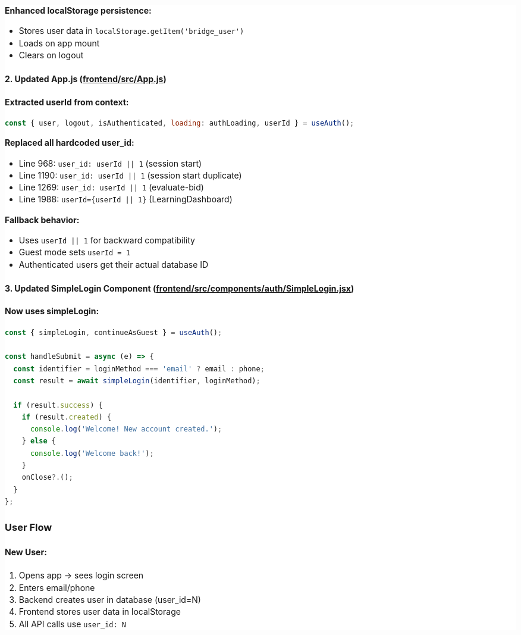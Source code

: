 **Enhanced localStorage persistence:**
- Stores user data in `localStorage.getItem('bridge_user')`
- Loads on app mount
- Clears on logout

#### 2. Updated App.js ([frontend/src/App.js](frontend/src/App.js))

**Extracted userId from context:**
```javascript
const { user, logout, isAuthenticated, loading: authLoading, userId } = useAuth();
```

**Replaced all hardcoded user_id:**
- Line 968: `user_id: userId || 1` (session start)
- Line 1190: `user_id: userId || 1` (session start duplicate)
- Line 1269: `user_id: userId || 1` (evaluate-bid)
- Line 1988: `userId={userId || 1}` (LearningDashboard)

**Fallback behavior:**
- Uses `userId || 1` for backward compatibility
- Guest mode sets `userId = 1`
- Authenticated users get their actual database ID

#### 3. Updated SimpleLogin Component ([frontend/src/components/auth/SimpleLogin.jsx](frontend/src/components/auth/SimpleLogin.jsx))

**Now uses simpleLogin:**
```javascript
const { simpleLogin, continueAsGuest } = useAuth();

const handleSubmit = async (e) => {
  const identifier = loginMethod === 'email' ? email : phone;
  const result = await simpleLogin(identifier, loginMethod);

  if (result.success) {
    if (result.created) {
      console.log('Welcome! New account created.');
    } else {
      console.log('Welcome back!');
    }
    onClose?.();
  }
};
```

### User Flow

#### New User:
1. Opens app → sees login screen
2. Enters email/phone
3. Backend creates user in database (user_id=N)
4. Frontend stores user data in localStorage
5. All API calls use `user_id: N`
